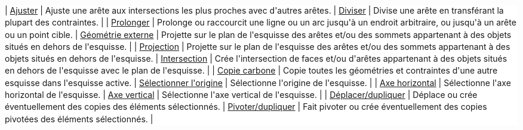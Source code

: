 | [Ajuster](/Sketcher_Trimming/fr "Sketcher Trimming/fr")                                                               | Ajuste une arête aux intersections les plus proches avec d'autres arêtes.                                                                                                                                                       | [Diviser](/Sketcher_Split/fr "Sketcher Split/fr")                                                                                         | Divise une arête en transférant la plupart des contraintes.                                                                                                                                                                                                                                                                                                                                                                                               |
| [Prolonger](/Sketcher_Extend/fr "Sketcher Extend/fr")                                                                 | Prolonge ou raccourcit une ligne ou un arc jusqu'à un endroit arbitraire, ou jusqu'à un arête ou un point cible.                                                                                                                | [Géométrie externe](/Sketcher_External/fr "Sketcher External/fr")                                                                         | Projette sur le plan de l'esquisse des arêtes et/ou des sommets appartenant à des objets situés en dehors de l'esquisse.                                                                                                                                                                                                                                                                                                                                  |
| [Projection](/Sketcher_Projection/fr "Sketcher Projection/fr")                                                        | Projette sur le plan de l'esquisse des arêtes et/ou des sommets appartenant à des objets situés en dehors de l'esquisse.                                                                                                        | [Intersection](/Sketcher_Intersection/fr "Sketcher Intersection/fr")                                                                      | Crée l'intersection de faces et/ou d'arêtes appartenant à des objets situés en dehors de l'esquisse avec le plan de l'esquisse.                                                                                                                                                                                                                                                                                                                           |
| [Copie carbone](/Sketcher_CarbonCopy/fr "Sketcher CarbonCopy/fr")                                                     | Copie toutes les géométries et contraintes d'une autre esquisse dans l'esquisse active.                                                                                                                                         | [Sélectionner l'origine](/Sketcher_SelectOrigin/fr "Sketcher SelectOrigin/fr")                                                            | Sélectionne l'origine de l'esquisse.                                                                                                                                                                                                                                                                                                                                                                                                                      |
| [Axe horizontal](/Sketcher_SelectHorizontalAxis/fr "Sketcher SelectHorizontalAxis/fr")                                | Sélectionne l'axe horizontal de l'esquisse.                                                                                                                                                                                     | [Axe vertical](/Sketcher_SelectVerticalAxis/fr "Sketcher SelectVerticalAxis/fr")                                                          | Sélectionne l'axe vertical de l'esquisse.                                                                                                                                                                                                                                                                                                                                                                                                                 |
| [Déplacer/dupliquer](/Sketcher_Translate/fr "Sketcher Translate/fr")                                                  | Déplace ou crée éventuellement des copies des éléments sélectionnés.                                                                                                                                                            | [Pivoter/dupliquer](/Sketcher_Rotate/fr "Sketcher Rotate/fr")                                                                             | Fait pivoter ou crée éventuellement des copies pivotées des éléments sélectionnés.                                                                                                                                                                                                                                                                                                                                                                        |